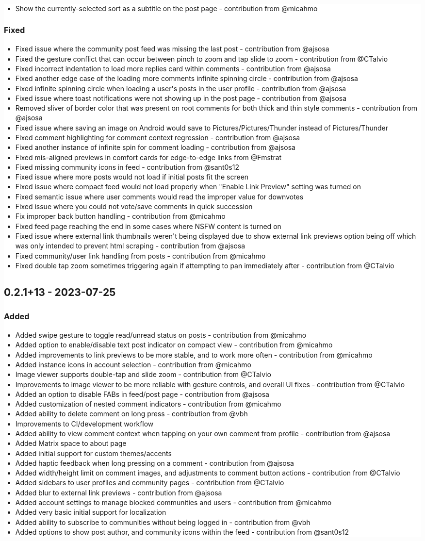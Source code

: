 - Show the currently-selected sort as a subtitle on the post page - contribution from @micahmo

### Fixed
- Fixed issue where the community post feed was missing the last post - contribution from @ajsosa
- Fixed the gesture conflict that can occur between pinch to zoom and tap slide to zoom - contribution from @CTalvio
- Fixed incorrect indentation to load more replies card within comments - contribution from @ajsosa
- Fixed another edge case of the loading more comments infinite spinning circle - contribution from @ajsosa
- Fixed infinite spinning circle when loading a user's posts in the user profile - contribution from @ajsosa
- Fixed issue where toast notifications were not showing up in the post page - contribution from @ajsosa
- Removed sliver of border color that was present on root comments for both thick and thin style comments - contribution from @ajsosa
- Fixed issue where saving an image on Android would save to Pictures/Pictures/Thunder instead of Pictures/Thunder
- Fixed comment highlighting for comment context regression - contribution from @ajsosa
- Fixed another instance of infinite spin for comment loading - contribution from @ajsosa
- Fixed mis-aligned previews in comfort cards for edge-to-edge links from @Fmstrat
- Fixed missing community icons in feed - contribution from @sant0s12
- Fixed issue where more posts would not load if initial posts fit the screen
- Fixed issue where compact feed would not load properly when "Enable Link Preview" setting was turned on
- Fixed semantic issue where user comments would read the improper value for downvotes
- Fixed issue where you could not vote/save comments in quick succession
- Fix improper back button handling - contribution from @micahmo
- Fixed feed page reaching the end in some cases where NSFW content is turned on
- Fixed issue where external link thumbnails weren't being displayed due to show external link previews option being off which was only intended to prevent html scraping - contribution from @ajsosa
- Fixed community/user link handling from posts - contribution from @micahmo
- Fixed double tap zoom sometimes triggering again if attempting to pan immediately after - contribution from @CTalvio

## 0.2.1+13 - 2023-07-25
### Added
- Added swipe gesture to toggle read/unread status on posts - contribution from @micahmo
- Added option to enable/disable text post indicator on compact view - contribution from @micahmo
- Added improvements to link previews to be more stable, and to work more often - contribution from @micahmo
- Added instance icons in account selection - contribution from @micahmo
- Image viewer supports double-tap and slide zoom - contribution from @CTalvio
- Improvements to image viewer to be more reliable with gesture controls, and overall UI fixes - contribution from @CTalvio
- Added an option to disable FABs in feed/post page - contribution from @ajsosa
- Added customization of nested comment indicators - contribution from @micahmo
- Added ability to delete comment on long press - contribution from @vbh
- Improvements to CI/development workflow
- Added ability to view comment context when tapping on your own comment from profile - contribution from @ajsosa
- Added Matrix space to about page
- Added initial support for custom themes/accents
- Added haptic feedback when long pressing on a comment - contribution from @ajsosa
- Added width/height limit on comment images, and adjustments to comment button actions - contribution from @CTalvio
- Added sidebars to user profiles and community pages - contribution from @CTalvio
- Added blur to external link previews - contribution from @ajsosa
- Added account settings to manage blocked communities and users - contribution from @micahmo
- Added very basic initial support for localization
- Added ability to subscribe to communities without being logged in - contribution from @vbh
- Added options to show post author, and community icons within the feed - contribution from @sant0s12